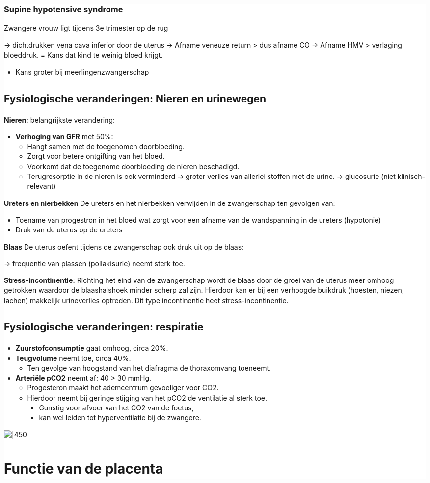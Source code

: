 ### Supine hypotensive syndrome

Zwangere vrouw ligt tijdens 3e trimester op de rug 

→ dichtdrukken vena cava inferior door de uterus 
→ Afname veneuze return > dus afname CO
→ Afname HMV > verlaging bloeddruk. 
= Kans dat kind te weinig bloed krijgt. 

- Kans groter bij meerlingenzwangerschap

## Fysiologische veranderingen: Nieren en urinewegen

**Nieren:** belangrijkste verandering:
- **Verhoging van GFR** met 50%:
    - Hangt samen met de toegenomen doorbloeding.
    - Zorgt voor betere ontgifting van het bloed.
    - Voorkomt dat de toegenome doorbloeding de nieren beschadigd.
    - Terugresorptie in de nieren is ook verminderd → groter verlies van allerlei stoffen met de urine. → glucosurie (niet klinisch-relevant)

**Ureters en nierbekken**
De ureters en het nierbekken verwijden in de zwangerschap ten gevolgen van:
- Toename van progestron in het bloed wat zorgt voor een afname van de wandspanning in de ureters (hypotonie)
- Druk van de uterus op de ureters

**Blaas**
De uterus oefent tijdens de zwangerschap ook druk uit op de blaas:

→ frequentie van plassen (pollakisurie) neemt sterk toe. 

**Stress-incontinentie:**
Richting het eind van de zwangerschap wordt de blaas door de groei van de uterus meer omhoog getrokken waardoor de blaashalshoek minder scherp zal zijn. Hierdoor kan er bij een verhoogde buikdruk (hoesten, niezen, lachen) makkelijk urineverlies optreden. Dit type incontinentie heet stress-incontinentie.

## Fysiologische veranderingen: respiratie

- **Zuurstofconsumptie** gaat omhoog, circa 20%.
- **Teugvolume** neemt toe, circa 40%.
    - Ten gevolge van hoogstand van het diafragma de thoraxomvang toeneemt.
- **Arteriële pCO2** neemt af: 40 > 30 mmHg.
    - Progesteron maakt het ademcentrum gevoeliger voor CO2.
    - Hierdoor neemt bij geringe stijging van het pCO2 de ventilatie al sterk toe.
        - Gunstig voor afvoer van het CO2 van de foetus,
        - kan wel leiden tot hyperventilatie bij de zwangere.


![|450](https://i.imgur.com/WfnClTR.png)


# Functie van de placenta
